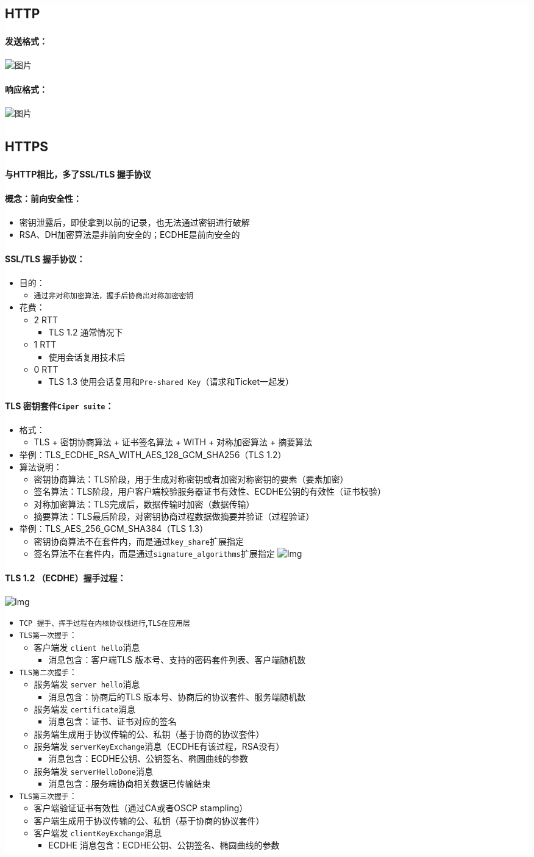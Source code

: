 ## HTTP
#### 发送格式：
![图片](https://raw.staticdn.net/Navyum/imgbed/pic/IMG/3e072d70ba9af070642f25856b372028.png)

#### 响应格式：
![图片](https://raw.staticdn.net/Navyum/imgbed/pic/IMG/31bc1a1c077cb1ef967ba20d2cda4c55.png)

## HTTPS
#### 与HTTP相比，多了SSL/TLS 握手协议
#### 概念：前向安全性：
* 密钥泄露后，即使拿到以前的记录，也无法通过密钥进行破解
* RSA、DH加密算法是非前向安全的；ECDHE是前向安全的

#### SSL/TLS 握手协议：
* 目的：
    * `通过非对称加密算法，握手后协商出对称加密密钥`
* 花费：
    * 2 RTT
        * TLS 1.2 通常情况下
    * 1 RTT
        * 使用会话复用技术后
    * 0 RTT
        * TLS 1.3 使用会话复用和`Pre-shared Key`（请求和Ticket一起发）
#### TLS 密钥套件`Ciper suite`：
* 格式：
    * TLS + 密钥协商算法 + 证书签名算法 + WITH + 对称加密算法 + 摘要算法
* 举例：TLS_ECDHE_RSA_WITH_AES_128_GCM_SHA256（TLS 1.2）
* 算法说明：
    * 密钥协商算法：TLS阶段，用于生成对称密钥或者加密对称密钥的要素（要素加密）
    * 签名算法：TLS阶段，用户客户端校验服务器证书有效性、ECDHE公钥的有效性（证书校验）
    * 对称加密算法：TLS完成后，数据传输时加密（数据传输）
    * 摘要算法：TLS最后阶段，对密钥协商过程数据做摘要并验证（过程验证）
* 举例：TLS_AES_256_GCM_SHA384（TLS 1.3）
    * 密钥协商算法不在套件内，而是通过`key_share`扩展指定
    * 签名算法不在套件内，而是通过`signature_algorithms`扩展指定
    ![Img](https://raw.staticdn.net/Navyum/imgbed/pic/IMG/6e438da1013944db557141a57deb690b.png)

#### TLS 1.2 （ECDHE）握手过程：
![Img](https://raw.staticdn.net/Navyum/imgbed/pic/IMG/8e1a73d1c9158a0ec1040f1777f6019e.png)
* `TCP 握手、挥手过程在内核协议栈进行`,`TLS在应用层`
* `TLS第一次握手`：
    * 客户端发 `client hello`消息
        * 消息包含：客户端TLS 版本号、支持的密码套件列表、客户端随机数
* `TLS第二次握手`：
    * 服务端发 `server hello`消息
        * 消息包含：协商后的TLS 版本号、协商后的协议套件、服务端随机数
    * 服务端发 `certificate`消息
        * 消息包含：证书、证书对应的签名
    * 服务端生成用于协议传输的公、私钥（基于协商的协议套件）
    * 服务端发 `serverKeyExchange`消息（ECDHE有该过程，RSA没有）
        * 消息包含：ECDHE公钥、公钥签名、椭圆曲线的参数
    * 服务端发 `serverHelloDone`消息
        * 消息包含：服务端协商相关数据已传输结束
* `TLS第三次握手`：
    * 客户端验证证书有效性（通过CA或者OSCP stampling）
    * 客户端生成用于协议传输的公、私钥（基于协商的协议套件）
    * 客户端发 `clientKeyExchange`消息
        * ECDHE 消息包含：ECDHE公钥、公钥签名、椭圆曲线的参数